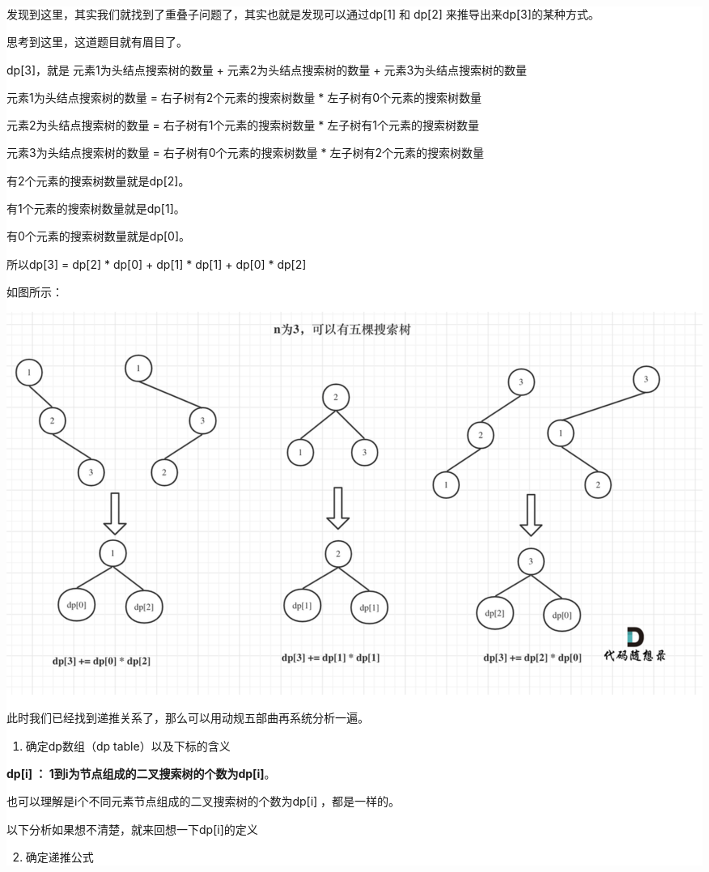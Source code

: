 发现到这里，其实我们就找到了重叠子问题了，其实也就是发现可以通过dp\[1\] 和 dp\[2\] 来推导出来dp\[3\]的某种方式。

思考到这里，这道题目就有眉目了。

dp\[3\]，就是 元素1为头结点搜索树的数量 + 元素2为头结点搜索树的数量 + 元素3为头结点搜索树的数量

元素1为头结点搜索树的数量 = 右子树有2个元素的搜索树数量 \* 左子树有0个元素的搜索树数量

元素2为头结点搜索树的数量 = 右子树有1个元素的搜索树数量 \* 左子树有1个元素的搜索树数量

元素3为头结点搜索树的数量 = 右子树有0个元素的搜索树数量 \* 左子树有2个元素的搜索树数量

有2个元素的搜索树数量就是dp\[2\]。

有1个元素的搜索树数量就是dp\[1\]。

有0个元素的搜索树数量就是dp\[0\]。

所以dp\[3\] = dp\[2\] \* dp\[0\] + dp\[1\] \* dp\[1\] + dp\[0\] \* dp\[2\]

如图所示：

![96.不同的二叉搜索树2](media/263b72b666b9abb225e33c893e066b3e8a54fb0c.png)

此时我们已经找到递推关系了，那么可以用动规五部曲再系统分析一遍。

1.  确定dp数组（dp table）以及下标的含义

**dp\[i\] ： 1到i为节点组成的二叉搜索树的个数为dp\[i\]**。

也可以理解是i个不同元素节点组成的二叉搜索树的个数为dp\[i\] ，都是一样的。

以下分析如果想不清楚，就来回想一下dp\[i\]的定义

2.  确定递推公式
